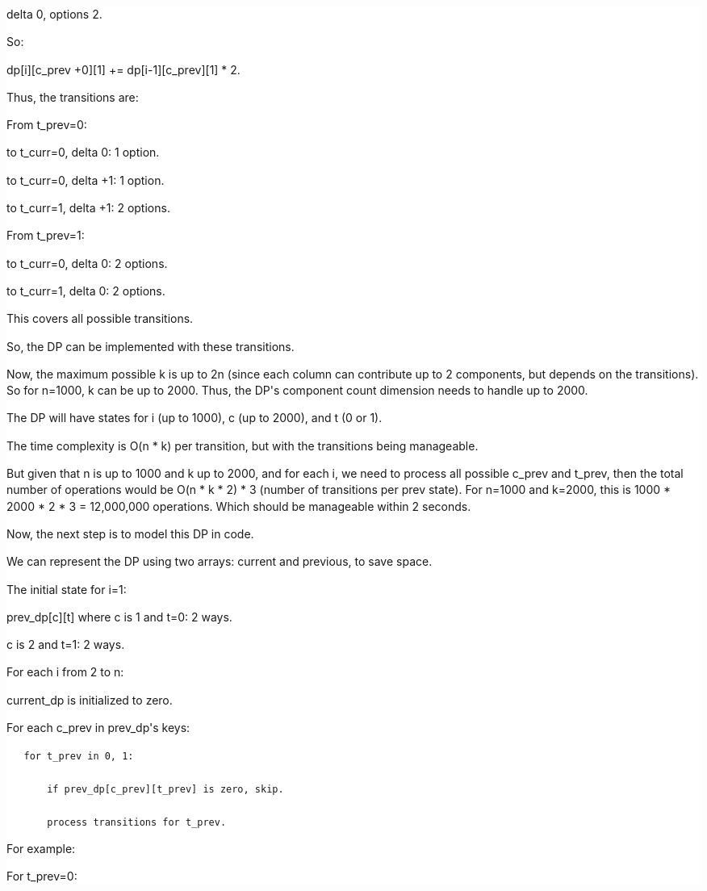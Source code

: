   delta 0, options 2.

   So:

   dp[i][c_prev +0][1] += dp[i-1][c_prev][1] * 2.

Thus, the transitions are:

From t_prev=0:

   to t_curr=0, delta 0: 1 option.

   to t_curr=0, delta +1: 1 option.

   to t_curr=1, delta +1: 2 options.

From t_prev=1:

   to t_curr=0, delta 0: 2 options.

   to t_curr=1, delta 0: 2 options.

This covers all possible transitions.

So, the DP can be implemented with these transitions.

Now, the maximum possible k is up to 2n (since each column can contribute up to 2 components, but depends on the transitions). So for n=1000, k can be up to 2000. Thus, the DP's component count dimension needs to handle up to 2000.

The DP will have states for i (up to 1000), c (up to 2000), and t (0 or 1).

The time complexity is O(n * k) per transition, but with the transitions being manageable.

But given that n is up to 1000 and k up to 2000, and for each i, we need to process all possible c_prev and t_prev, then the total number of operations would be O(n * k * 2) * 3 (number of transitions per prev state). For n=1000 and k=2000, this is 1000 * 2000 * 2 * 3 = 12,000,000 operations. Which should be manageable within 2 seconds.

Now, the next step is to model this DP in code.

We can represent the DP using two arrays: current and previous, to save space.

The initial state for i=1:

prev_dp[c][t] where c is 1 and t=0: 2 ways.

c is 2 and t=1: 2 ways.

For each i from 2 to n:

   current_dp is initialized to zero.

   For each c_prev in prev_dp's keys:

       for t_prev in 0, 1:

           if prev_dp[c_prev][t_prev] is zero, skip.

           process transitions for t_prev.

   For example:

   For t_prev=0:
